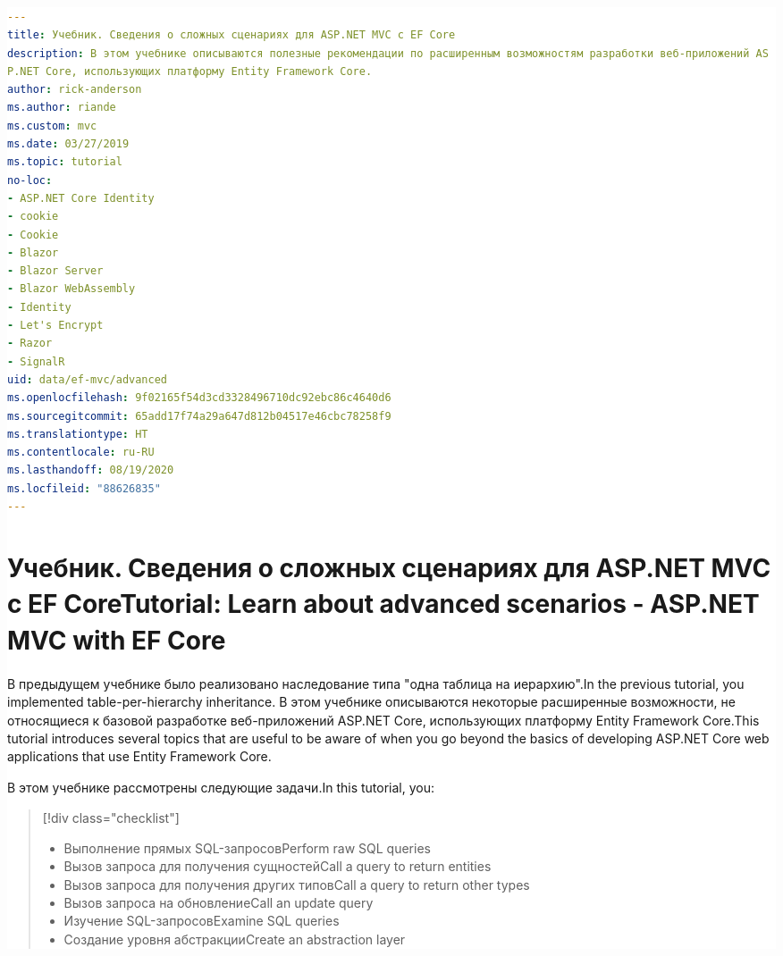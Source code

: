 ```yaml
---
title: Учебник. Сведения о сложных сценариях для ASP.NET MVC с EF Core
description: В этом учебнике описываются полезные рекомендации по расширенным возможностям разработки веб-приложений ASP.NET Core, использующих платформу Entity Framework Core.
author: rick-anderson
ms.author: riande
ms.custom: mvc
ms.date: 03/27/2019
ms.topic: tutorial
no-loc:
- ASP.NET Core Identity
- cookie
- Cookie
- Blazor
- Blazor Server
- Blazor WebAssembly
- Identity
- Let's Encrypt
- Razor
- SignalR
uid: data/ef-mvc/advanced
ms.openlocfilehash: 9f02165f54d3cd3328496710dc92ebc86c4640d6
ms.sourcegitcommit: 65add17f74a29a647d812b04517e46cbc78258f9
ms.translationtype: HT
ms.contentlocale: ru-RU
ms.lasthandoff: 08/19/2020
ms.locfileid: "88626835"
---
```

# <a name="tutorial-learn-about-advanced-scenarios---aspnet-mvc-with-ef-core"></a><span data-ttu-id="1d429-103">Учебник. Сведения о сложных сценариях для ASP.NET MVC с EF Core</span><span class="sxs-lookup"><span data-stu-id="1d429-103">Tutorial: Learn about advanced scenarios - ASP.NET MVC with EF Core</span></span>

<span data-ttu-id="1d429-104">В предыдущем учебнике было реализовано наследование типа "одна таблица на иерархию".</span><span class="sxs-lookup"><span data-stu-id="1d429-104">In the previous tutorial, you implemented table-per-hierarchy inheritance.</span></span> <span data-ttu-id="1d429-105">В этом учебнике описываются некоторые расширенные возможности, не относящиеся к базовой разработке веб-приложений ASP.NET Core, использующих платформу Entity Framework Core.</span><span class="sxs-lookup"><span data-stu-id="1d429-105">This tutorial introduces several topics that are useful to be aware of when you go beyond the basics of developing ASP.NET Core web applications that use Entity Framework Core.</span></span>

<span data-ttu-id="1d429-106">В этом учебнике рассмотрены следующие задачи.</span><span class="sxs-lookup"><span data-stu-id="1d429-106">In this tutorial, you:</span></span>

> [!div class="checklist"]
> * <span data-ttu-id="1d429-107">Выполнение прямых SQL-запросов</span><span class="sxs-lookup"><span data-stu-id="1d429-107">Perform raw SQL queries</span></span>
> * <span data-ttu-id="1d429-108">Вызов запроса для получения сущностей</span><span class="sxs-lookup"><span data-stu-id="1d429-108">Call a query to return entities</span></span>
> * <span data-ttu-id="1d429-109">Вызов запроса для получения других типов</span><span class="sxs-lookup"><span data-stu-id="1d429-109">Call a query to return other types</span></span>
> * <span data-ttu-id="1d429-110">Вызов запроса на обновление</span><span class="sxs-lookup"><span data-stu-id="1d429-110">Call an update query</span></span>
> * <span data-ttu-id="1d429-111">Изучение SQL-запросов</span><span class="sxs-lookup"><span data-stu-id="1d429-111">Examine SQL queries</span></span>
> * <span data-ttu-id="1d429-112">Создание уровня абстракции</span><span class="sxs-lookup"><span data-stu-id="1d429-112">Create an abstraction layer</span></span>